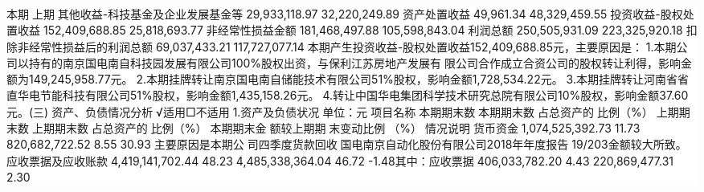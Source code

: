 本期
上期
其他收益-科技基金及企业发展基金等
29,933,118.97
32,220,249.89
资产处置收益
49,961.34
48,329,459.55
投资收益-股权处置收益
152,409,688.85
25,818,693.77
非经常性损益金额
181,468,497.88
105,598,843.04
利润总额
250,505,931.09
223,325,920.18
扣除非经常性损益后的利润总额
69,037,433.21
117,727,077.14
本期产生投资收益-股权处置收益152,409,688.85元，主要原因是：
1.本期公司以持有的南京国电南自科技园发展有限公司100%股权出资，与保利江苏房地产发展有
限公司合作成立合资公司的股权转让利得，影响金额为149,245,958.77元。
2.本期挂牌转让南京国电南自储能技术有限公司51%股权，影响金额1,728,534.22元。
3.本期挂牌转让河南省省直华电节能科技有限公司51%股权，影响金额1,435,158.26元。
4.转让中国华电集团科学技术研究总院有限公司10%股权，影响金额37.60元。(三)
资产、负债情况分析
√适用□不适用
1.资产及负债状况
单位：元
项目名称
本期期末数
本期期末数
占总资产的
比例（%）
上期期末数
上期期末数
占总资产的
比例（%）
本期期末金
额较上期期
末变动比例
（%）
情况说明
货币资金
1,074,525,392.73
11.73
820,682,722.52
8.55
30.93
主要原因是本期公
司四季度货款回收
国电南京自动化股份有限公司2018年年度报告
19/203金额较大所致。
应收票据及应收账款
4,419,141,702.44
48.23
4,485,338,364.04
46.72
-1.48其中：应收票据
406,033,782.20
4.43
220,869,477.31
2.30